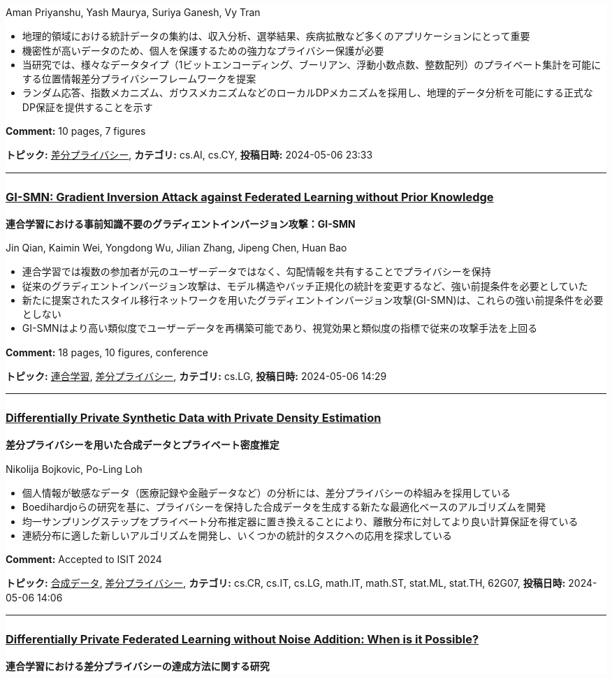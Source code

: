 Aman Priyanshu, Yash Maurya, Suriya Ganesh, Vy Tran

- 地理的領域における統計データの集約は、収入分析、選挙結果、疾病拡散など多くのアプリケーションにとって重要
- 機密性が高いデータのため、個人を保護するための強力なプライバシー保護が必要
- 当研究では、様々なデータタイプ（1ビットエンコーディング、ブーリアン、浮動小数点数、整数配列）のプライベート集計を可能にする位置情報差分プライバシーフレームワークを提案
- ランダム応答、指数メカニズム、ガウスメカニズムなどのローカルDPメカニズムを採用し、地理的データ分析を可能にする正式なDP保証を提供することを示す

**Comment:** 10 pages, 7 figures

**トピック:** [差分プライバシー](../../dp), **カテゴリ:** cs.AI, cs.CY, **投稿日時:** 2024-05-06 23:33


- - -

### [GI-SMN: Gradient Inversion Attack against Federated Learning without Prior Knowledge](http://arxiv.org/abs/2405.03516)

**連合学習における事前知識不要のグラディエントインバージョン攻撃：GI-SMN**

Jin Qian, Kaimin Wei, Yongdong Wu, Jilian Zhang, Jipeng Chen, Huan Bao

- 連合学習では複数の参加者が元のユーザーデータではなく、勾配情報を共有することでプライバシーを保持
- 従来のグラディエントインバージョン攻撃は、モデル構造やバッチ正規化の統計を変更するなど、強い前提条件を必要としていた
- 新たに提案されたスタイル移行ネットワークを用いたグラディエントインバージョン攻撃(GI-SMN)は、これらの強い前提条件を必要としない
- GI-SMNはより高い類似度でユーザーデータを再構築可能であり、視覚効果と類似度の指標で従来の攻撃手法を上回る

**Comment:** 18 pages, 10 figures, conference

**トピック:** [連合学習](../../fl), [差分プライバシー](../../dp), **カテゴリ:** cs.LG, **投稿日時:** 2024-05-06 14:29


- - -

### [Differentially Private Synthetic Data with Private Density Estimation](http://arxiv.org/abs/2405.04554)

**差分プライバシーを用いた合成データとプライベート密度推定**

Nikolija Bojkovic, Po-Ling Loh

- 個人情報が敏感なデータ（医療記録や金融データなど）の分析には、差分プライバシーの枠組みを採用している
- Boedihardjoらの研究を基に、プライバシーを保持した合成データを生成する新たな最適化ベースのアルゴリズムを開発
- 均一サンプリングステップをプライベート分布推定器に置き換えることにより、離散分布に対してより良い計算保証を得ている
- 連続分布に適した新しいアルゴリズムを開発し、いくつかの統計的タスクへの応用を探求している

**Comment:** Accepted to ISIT 2024

**トピック:** [合成データ](../../sd), [差分プライバシー](../../dp), **カテゴリ:** cs.CR, cs.IT, cs.LG, math.IT, math.ST, stat.ML, stat.TH, 62G07, **投稿日時:** 2024-05-06 14:06


- - -

### [Differentially Private Federated Learning without Noise Addition: When is it Possible?](http://arxiv.org/abs/2405.04551)

**連合学習における差分プライバシーの達成方法に関する研究**
